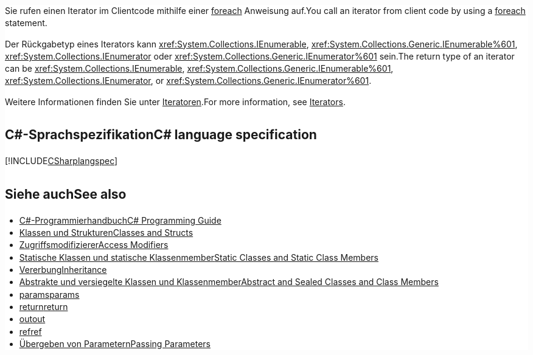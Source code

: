<span data-ttu-id="f4cc0-196">Sie rufen einen Iterator im Clientcode mithilfe einer [foreach](../../language-reference/keywords/foreach-in.md) Anweisung auf.</span><span class="sxs-lookup"><span data-stu-id="f4cc0-196">You call an iterator from client code by using a [foreach](../../language-reference/keywords/foreach-in.md) statement.</span></span>

<span data-ttu-id="f4cc0-197">Der Rückgabetyp eines Iterators kann <xref:System.Collections.IEnumerable>, <xref:System.Collections.Generic.IEnumerable%601>, <xref:System.Collections.IEnumerator> oder <xref:System.Collections.Generic.IEnumerator%601> sein.</span><span class="sxs-lookup"><span data-stu-id="f4cc0-197">The return type of an iterator can be <xref:System.Collections.IEnumerable>, <xref:System.Collections.Generic.IEnumerable%601>, <xref:System.Collections.IEnumerator>, or <xref:System.Collections.Generic.IEnumerator%601>.</span></span>

<span data-ttu-id="f4cc0-198">Weitere Informationen finden Sie unter [Iteratoren](../concepts/iterators.md).</span><span class="sxs-lookup"><span data-stu-id="f4cc0-198">For more information, see [Iterators](../concepts/iterators.md).</span></span>

## <a name="c-language-specification"></a><span data-ttu-id="f4cc0-199">C#-Sprachspezifikation</span><span class="sxs-lookup"><span data-stu-id="f4cc0-199">C# language specification</span></span>

[!INCLUDE[CSharplangspec](~/includes/csharplangspec-md.md)]

## <a name="see-also"></a><span data-ttu-id="f4cc0-200">Siehe auch</span><span class="sxs-lookup"><span data-stu-id="f4cc0-200">See also</span></span>

- [<span data-ttu-id="f4cc0-201">C#-Programmierhandbuch</span><span class="sxs-lookup"><span data-stu-id="f4cc0-201">C# Programming Guide</span></span>](../index.md)
- [<span data-ttu-id="f4cc0-202">Klassen und Strukturen</span><span class="sxs-lookup"><span data-stu-id="f4cc0-202">Classes and Structs</span></span>](index.md)
- [<span data-ttu-id="f4cc0-203">Zugriffsmodifizierer</span><span class="sxs-lookup"><span data-stu-id="f4cc0-203">Access Modifiers</span></span>](access-modifiers.md)
- [<span data-ttu-id="f4cc0-204">Statische Klassen und statische Klassenmember</span><span class="sxs-lookup"><span data-stu-id="f4cc0-204">Static Classes and Static Class Members</span></span>](static-classes-and-static-class-members.md)
- [<span data-ttu-id="f4cc0-205">Vererbung</span><span class="sxs-lookup"><span data-stu-id="f4cc0-205">Inheritance</span></span>](inheritance.md)
- [<span data-ttu-id="f4cc0-206">Abstrakte und versiegelte Klassen und Klassenmember</span><span class="sxs-lookup"><span data-stu-id="f4cc0-206">Abstract and Sealed Classes and Class Members</span></span>](abstract-and-sealed-classes-and-class-members.md)
- [<span data-ttu-id="f4cc0-207">params</span><span class="sxs-lookup"><span data-stu-id="f4cc0-207">params</span></span>](../../language-reference/keywords/params.md)
- [<span data-ttu-id="f4cc0-208">return</span><span class="sxs-lookup"><span data-stu-id="f4cc0-208">return</span></span>](../../language-reference/keywords/return.md)
- [<span data-ttu-id="f4cc0-209">out</span><span class="sxs-lookup"><span data-stu-id="f4cc0-209">out</span></span>](../../language-reference/keywords/out.md)
- [<span data-ttu-id="f4cc0-210">ref</span><span class="sxs-lookup"><span data-stu-id="f4cc0-210">ref</span></span>](../../language-reference/keywords/ref.md)
- [<span data-ttu-id="f4cc0-211">Übergeben von Parametern</span><span class="sxs-lookup"><span data-stu-id="f4cc0-211">Passing Parameters</span></span>](passing-parameters.md)
